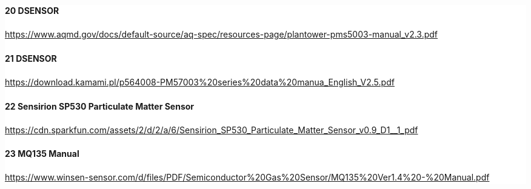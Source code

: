 #### 20 DSENSOR  
https://www.aqmd.gov/docs/default-source/aq-spec/resources-page/plantower-pms5003-manual_v2.3.pdf  

#### 21 DSENSOR  
https://download.kamami.pl/p564008-PM57003%20series%20data%20manua_English_V2.5.pdf  

#### 22 Sensirion SP530 Particulate Matter Sensor  
https://cdn.sparkfun.com/assets/2/d/2/a/6/Sensirion_SP530_Particulate_Matter_Sensor_v0.9_D1__1_pdf  

#### 23 MQ135 Manual  
https://www.winsen-sensor.com/d/files/PDF/Semiconductor%20Gas%20Sensor/MQ135%20Ver1.4%20-%20Manual.pdf  